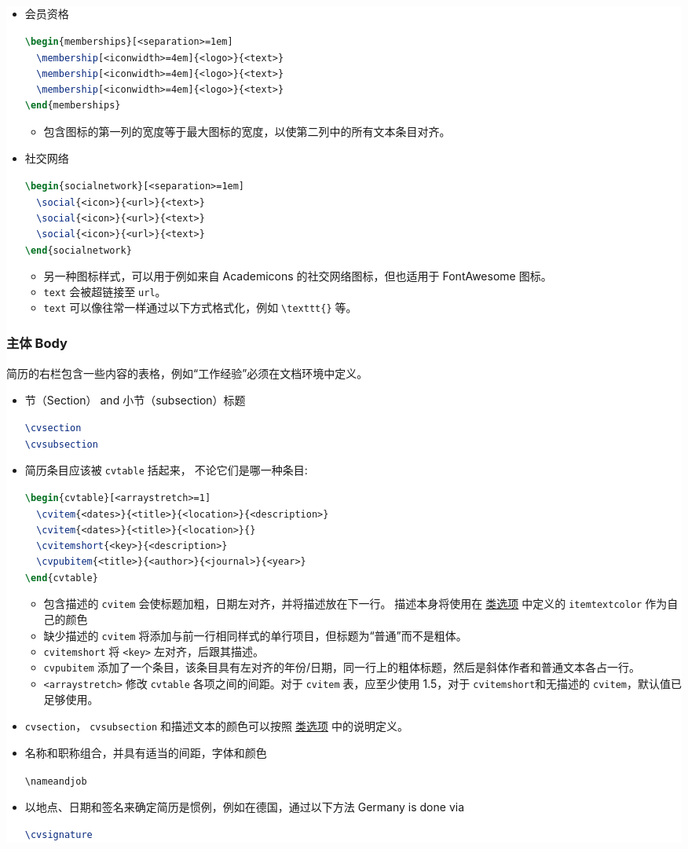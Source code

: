 * 会员资格
  ```latex
  \begin{memberships}[<separation>=1em]
    \membership[<iconwidth>=4em]{<logo>}{<text>}
    \membership[<iconwidth>=4em]{<logo>}{<text>}
    \membership[<iconwidth>=4em]{<logo>}{<text>}
  \end{memberships}
  ```
  * 包含图标的第一列的宽度等于最大图标的宽度，以使第二列中的所有文本条目对齐。

* 社交网络
  ```latex
  \begin{socialnetwork}[<separation>=1em]
    \social{<icon>}{<url>}{<text>}
    \social{<icon>}{<url>}{<text>}
    \social{<icon>}{<url>}{<text>}
  \end{socialnetwork}
  ```
  * 另一种图标样式，可以用于例如来自 Academicons 的社交网络图标，但也适用于 FontAwesome 图标。
  * `text` 会被超链接至 `url`。
  * `text` 可以像往常一样通过以下方式格式化，例如 `\texttt{}` 等。

### 主体 Body
简历的右栏包含一些内容的表格，例如“工作经验”必须在文档环境中定义。

* 节（Section） and 小节（subsection）标题
  ```latex
  \cvsection
  \cvsubsection
  ```

* 简历条目应该被 `cvtable` 括起来， 不论它们是哪一种条目:
  ```latex
  \begin{cvtable}[<arraystretch>=1]
    \cvitem{<dates>}{<title>}{<location>}{<description>}
    \cvitem{<dates>}{<title>}{<location>}{}
    \cvitemshort{<key>}{<description>}
    \cvpubitem{<title>}{<author>}{<journal>}{<year>}
  \end{cvtable}
  ```
  * 包含描述的 `cvitem` 会使标题加粗，日期左对齐，并将描述放在下一行。 描述本身将使用在 [类选项](#类选项-class-options) 中定义的 `itemtextcolor` 作为自己的颜色
  * 缺少描述的 `cvitem` 将添加与前一行相同样式的单行项目，但标题为“普通”而不是粗体。
  * `cvitemshort` 将 `<key>` 左对齐，后跟其描述。
  * `cvpubitem` 添加了一个条目，该条目具有左对齐的年份/日期，同一行上的粗体标题，然后是斜体作者和普通文本各占一行。
  * `<arraystretch>` 修改 `cvtable` 各项之间的间距。对于 `cvitem` 表，应至少使用 1.5，对于 `cvitemshort`和无描述的
`cvitem`，默认值已足够使用。

* `cvsection`， `cvsubsection` 和描述文本的颜色可以按照 [类选项](#类选项-class-options) 中的说明定义。

* 名称和职称组合，并具有适当的间距，字体和颜色
  ```late
  \nameandjob
  ```

* 以地点、日期和签名来确定简历是惯例，例如在德国，通过以下方法
  Germany is done via
  ```latex
  \cvsignature
  ```


[i22]: https://github.com/PandaScience/FortySecondsCV/issues/22